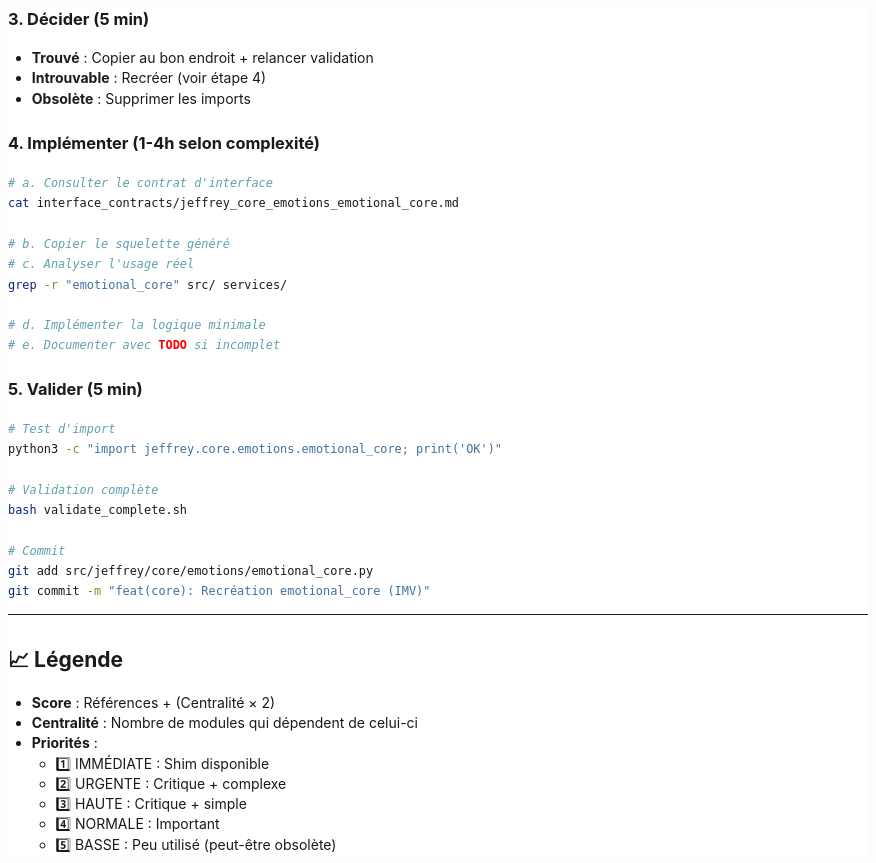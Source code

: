 ### 3. **Décider** (5 min)
- **Trouvé** : Copier au bon endroit + relancer validation
- **Introuvable** : Recréer (voir étape 4)
- **Obsolète** : Supprimer les imports

### 4. **Implémenter** (1-4h selon complexité)
```bash
# a. Consulter le contrat d'interface
cat interface_contracts/jeffrey_core_emotions_emotional_core.md

# b. Copier le squelette généré
# c. Analyser l'usage réel
grep -r "emotional_core" src/ services/

# d. Implémenter la logique minimale
# e. Documenter avec TODO si incomplet
```

### 5. **Valider** (5 min)
```bash
# Test d'import
python3 -c "import jeffrey.core.emotions.emotional_core; print('OK')"

# Validation complète
bash validate_complete.sh

# Commit
git add src/jeffrey/core/emotions/emotional_core.py
git commit -m "feat(core): Recréation emotional_core (IMV)"
```

---

## 📈 Légende

- **Score** : Références + (Centralité × 2)
- **Centralité** : Nombre de modules qui dépendent de celui-ci
- **Priorités** :
  - 1️⃣ IMMÉDIATE : Shim disponible
  - 2️⃣ URGENTE : Critique + complexe
  - 3️⃣ HAUTE : Critique + simple
  - 4️⃣ NORMALE : Important
  - 5️⃣ BASSE : Peu utilisé (peut-être obsolète)
